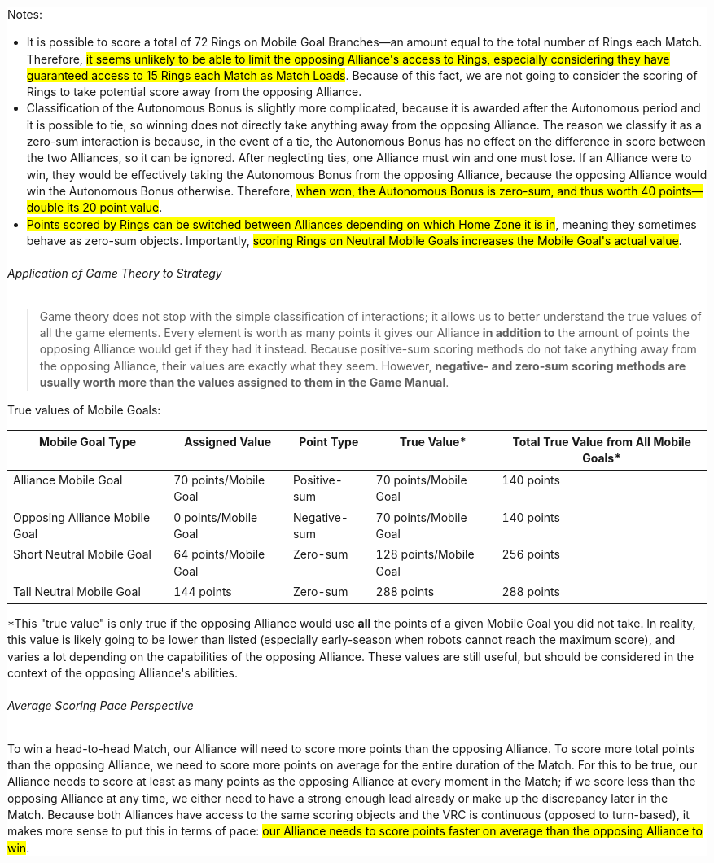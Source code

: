 Notes:
- It is possible to score a total of 72 Rings on Mobile Goal Branches&mdash;an amount equal to the total number of Rings each Match. Therefore, <mark>it seems unlikely to be able to limit the opposing Alliance's access to Rings, especially considering they have guaranteed access to 15 Rings each Match as Match Loads</mark>. Because of this fact, we are not going to consider the scoring of Rings to take potential score away from the opposing Alliance.
- Classification of the Autonomous Bonus is slightly more complicated, because it is awarded after the Autonomous period and it is possible to tie, so winning does not directly take anything away from the opposing Alliance. The reason we classify it as a zero-sum interaction is because, in the event of a tie, the Autonomous Bonus has no effect on the difference in score between the two Alliances, so it can be ignored. After neglecting ties, one Alliance must win and one must lose. If an Alliance were to win, they would be effectively taking the Autonomous Bonus from the opposing Alliance, because the opposing Alliance would win the Autonomous Bonus otherwise. Therefore, <mark>when won, the Autonomous Bonus is zero-sum, and thus worth 40 points&mdash;double its 20 point value</mark>.
- <mark>Points scored by Rings can be switched between Alliances depending on which Home Zone it is in</mark>, meaning they sometimes behave as zero-sum objects. Importantly, <mark>scoring Rings on Neutral Mobile Goals increases the Mobile Goal's actual value</mark>.

###### Application of Game Theory to Strategy
> Game theory does not stop with the simple classification of interactions; it allows us to better understand the true values of all the game elements. Every element is worth as many points it gives our Alliance <strong>in addition to</strong> the amount of points the opposing Alliance would get if they had it instead. Because positive-sum scoring methods do not take anything away from the opposing Alliance, their values are exactly what they seem. However, <strong>negative- and zero-sum scoring methods are usually worth more than the values assigned to them in the Game Manual</strong>.

True values of Mobile Goals:

| Mobile Goal Type              | Assigned Value        | Point Type   | True Value*            | Total True Value from All Mobile Goals* |
|-------------------------------|-----------------------|--------------|------------------------|----------------------------------------|
| Alliance Mobile Goal          | 70 points/Mobile Goal | Positive-sum | 70 points/Mobile Goal  | 140 points                             |
| Opposing Alliance Mobile Goal | 0 points/Mobile Goal  | Negative-sum | 70 points/Mobile Goal  | 140 points                             |
| Short Neutral Mobile Goal     | 64 points/Mobile Goal | Zero-sum     | 128 points/Mobile Goal | 256 points                             |
| Tall Neutral Mobile Goal      | 144 points            | Zero-sum     | 288 points             | 288 points                             |

*This "true value" is only true if the opposing Alliance would use <strong>all</strong> the points of a given Mobile Goal you did not take. In reality, this value is likely going to be lower than listed (especially early-season when robots cannot reach the maximum score), and varies a lot depending on the capabilities of the opposing Alliance. These values are still useful, but should be considered in the context of the opposing Alliance's abilities.

###### Average Scoring Pace Perspective
To win a head-to-head Match, our Alliance will need to score more points than the opposing Alliance. To score more total points than the opposing Alliance, we need to score more points on average for the entire duration of the Match. For this to be true, our Alliance needs to score at least as many points as the opposing Alliance at every moment in the Match; if we score less than the opposing Alliance at any time, we either need to have a strong enough lead already or make up the discrepancy later in the Match. Because both Alliances have access to the same scoring objects and the VRC is continuous (opposed to turn-based), it makes more sense to put this in terms of pace: <mark>our Alliance needs to score points faster on average than the opposing Alliance to win</mark>.
